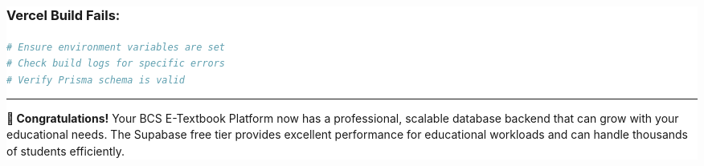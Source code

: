 ### **Vercel Build Fails:**
```bash
# Ensure environment variables are set
# Check build logs for specific errors
# Verify Prisma schema is valid
```

---

**🎉 Congratulations!** Your BCS E-Textbook Platform now has a professional, scalable database backend that can grow with your educational needs. The Supabase free tier provides excellent performance for educational workloads and can handle thousands of students efficiently.
